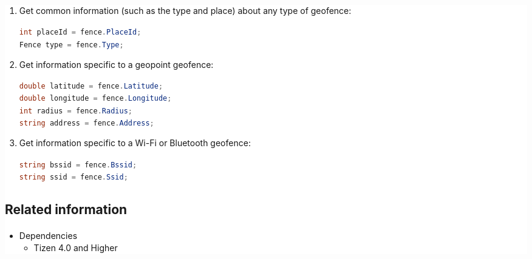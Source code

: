 1.  Get common information (such as the type and place) about any type of geofence:

    ```csharp
    int placeId = fence.PlaceId;
    Fence type = fence.Type;
    ```

2.  Get information specific to a geopoint geofence:

    ```csharp
    double latitude = fence.Latitude;
    double longitude = fence.Longitude;
    int radius = fence.Radius;
    string address = fence.Address;
    ```

3.  Get information specific to a Wi-Fi or Bluetooth geofence:

    ```csharp
    string bssid = fence.Bssid;
    string ssid = fence.Ssid;
    ```


## Related information
* Dependencies
  -   Tizen 4.0 and Higher
